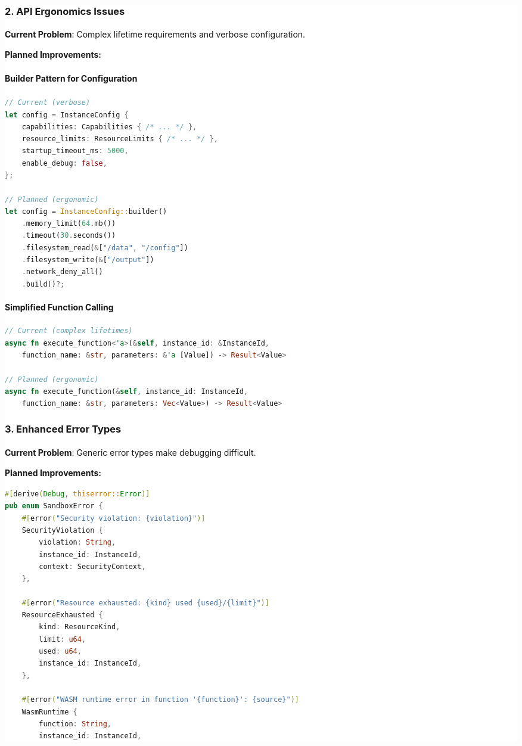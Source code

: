 ### 2. API Ergonomics Issues

**Current Problem**: Complex lifetime requirements and verbose configuration.

**Planned Improvements:**

#### Builder Pattern for Configuration

```rust
// Current (verbose)
let config = InstanceConfig {
    capabilities: Capabilities { /* ... */ },
    resource_limits: ResourceLimits { /* ... */ },
    startup_timeout_ms: 5000,
    enable_debug: false,
};

// Planned (ergonomic)
let config = InstanceConfig::builder()
    .memory_limit(64.mb())
    .timeout(30.seconds())
    .filesystem_read(&["/data", "/config"])
    .filesystem_write(&["/output"])
    .network_deny_all()
    .build()?;
```

#### Simplified Function Calling

```rust
// Current (complex lifetimes)
async fn execute_function<'a>(&self, instance_id: &InstanceId, 
    function_name: &str, parameters: &'a [Value]) -> Result<Value>

// Planned (ergonomic)
async fn execute_function(&self, instance_id: InstanceId, 
    function_name: &str, parameters: Vec<Value>) -> Result<Value>
```

### 3. Enhanced Error Types

**Current Problem**: Generic error types make debugging difficult.

**Planned Improvements:**

```rust
#[derive(Debug, thiserror::Error)]
pub enum SandboxError {
    #[error("Security violation: {violation}")]
    SecurityViolation { 
        violation: String, 
        instance_id: InstanceId,
        context: SecurityContext,
    },
    
    #[error("Resource exhausted: {kind} used {used}/{limit}")]
    ResourceExhausted { 
        kind: ResourceKind, 
        limit: u64, 
        used: u64,
        instance_id: InstanceId,
    },
    
    #[error("WASM runtime error in function '{function}': {source}")]
    WasmRuntime {
        function: String,
        instance_id: InstanceId,
```